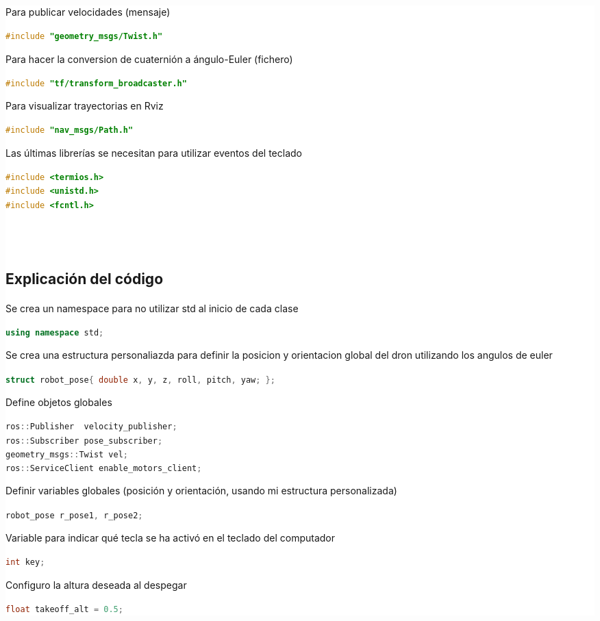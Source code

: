 Para publicar velocidades (mensaje)
```cpp
#include "geometry_msgs/Twist.h"
```

Para hacer la conversion de cuaternión a ángulo-Euler (fichero)
```cpp
#include "tf/transform_broadcaster.h"
```

Para visualizar trayectorias en Rviz
```cpp
#include "nav_msgs/Path.h" 					
```

Las últimas librerías se necesitan para utilizar eventos del teclado
```cpp
#include <termios.h>
#include <unistd.h>
#include <fcntl.h>
```
<br><br>





## Explicación del código
Se crea un namespace para no utilizar std al inicio de cada clase
```cpp
using namespace std;
```

Se crea una estructura personaliazda para definir la posicion y orientacion global del dron utilizando los angulos de euler
```cpp
struct robot_pose{ double x, y, z, roll, pitch, yaw; }; 
```

Define objetos globales
```cpp
ros::Publisher  velocity_publisher;
ros::Subscriber pose_subscriber;
geometry_msgs::Twist vel;
ros::ServiceClient enable_motors_client;
```

Definir variables globales (posición y orientación, usando mi estructura personalizada)
```cpp
robot_pose r_pose1, r_pose2; 
```

Variable para indicar qué tecla se ha activó en el teclado del computador
```cpp
int key;
```

Configuro la altura deseada al despegar
```cpp
float takeoff_alt = 0.5;
```
